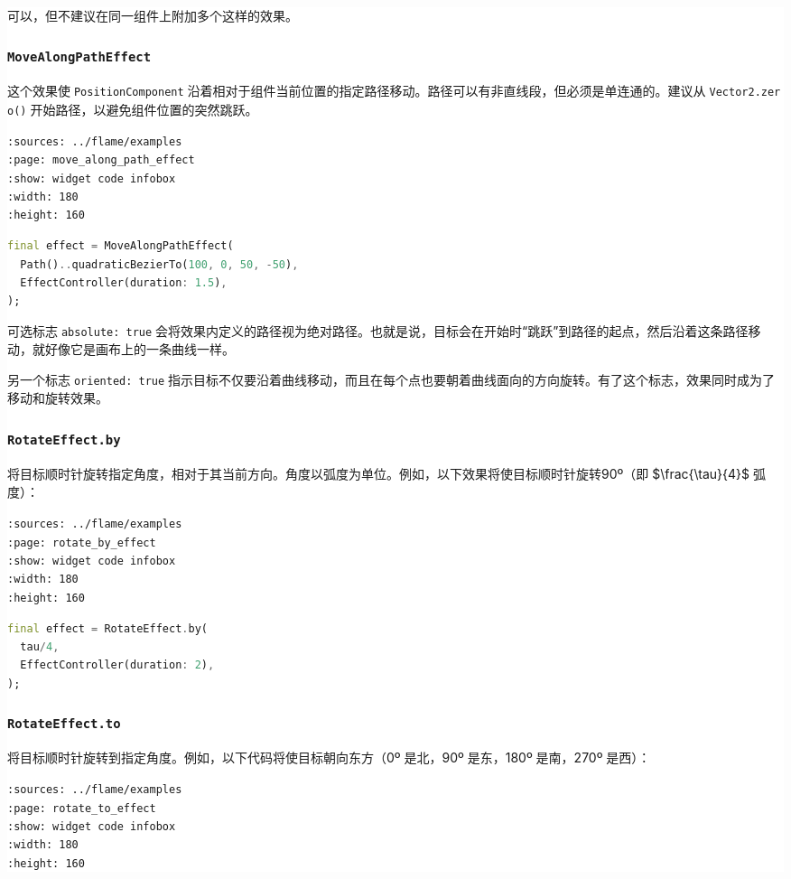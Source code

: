 可以，但不建议在同一组件上附加多个这样的效果。

### `MoveAlongPathEffect`

这个效果使 `PositionComponent` 沿着相对于组件当前位置的指定路径移动。路径可以有非直线段，但必须是单连通的。建议从 `Vector2.zero()` 开始路径，以避免组件位置的突然跳跃。

```{flutter-app}
:sources: ../flame/examples
:page: move_along_path_effect
:show: widget code infobox
:width: 180
:height: 160
```

```dart
final effect = MoveAlongPathEffect(
  Path()..quadraticBezierTo(100, 0, 50, -50),
  EffectController(duration: 1.5),
);
```

可选标志 `absolute: true` 会将效果内定义的路径视为绝对路径。也就是说，目标会在开始时“跳跃”到路径的起点，然后沿着这条路径移动，就好像它是画布上的一条曲线一样。

另一个标志 `oriented: true` 指示目标不仅要沿着曲线移动，而且在每个点也要朝着曲线面向的方向旋转。有了这个标志，效果同时成为了移动和旋转效果。


### `RotateEffect.by`

将目标顺时针旋转指定角度，相对于其当前方向。角度以弧度为单位。例如，以下效果将使目标顺时针旋转90º（即 $\frac{\tau}{4}$ 弧度）：

```{flutter-app}
:sources: ../flame/examples
:page: rotate_by_effect
:show: widget code infobox
:width: 180
:height: 160
```

```dart
final effect = RotateEffect.by(
  tau/4,
  EffectController(duration: 2),
);
```


### `RotateEffect.to`

将目标顺时针旋转到指定角度。例如，以下代码将使目标朝向东方（0º 是北，90º 是东，180º 是南，270º 是西）：

```{flutter-app}
:sources: ../flame/examples
:page: rotate_to_effect
:show: widget code infobox
:width: 180
:height: 160
```
